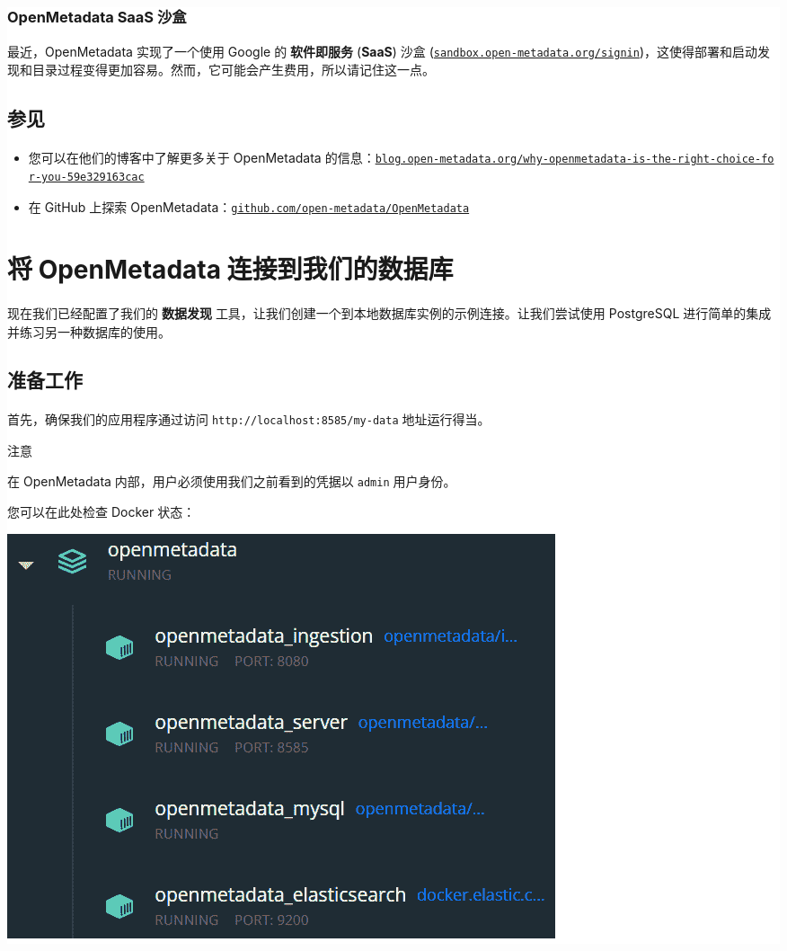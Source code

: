 ### OpenMetadata SaaS 沙盒

最近，OpenMetadata 实现了一个使用 Google 的 **软件即服务** (**SaaS**) 沙盒 ([`sandbox.open-metadata.org/signin`](https://sandbox.open-metadata.org/signin))，这使得部署和启动发现和目录过程变得更加容易。然而，它可能会产生费用，所以请记住这一点。

## 参见

+   您可以在他们的博客中了解更多关于 OpenMetadata 的信息：[`blog.open-metadata.org/why-openmetadata-is-the-right-choice-for-you-59e329163cac`](https://blog.open-metadata.org/why-openmetadata-is-the-right-choice-for-you-59e329163cac)

+   在 GitHub 上探索 OpenMetadata：[`github.com/open-metadata/OpenMetadata`](https://github.com/open-metadata/OpenMetadata)

# 将 OpenMetadata 连接到我们的数据库

现在我们已经配置了我们的 **数据发现** 工具，让我们创建一个到本地数据库实例的示例连接。让我们尝试使用 PostgreSQL 进行简单的集成并练习另一种数据库的使用。

## 准备工作

首先，确保我们的应用程序通过访问 `http://localhost:8585/my-data` 地址运行得当。

注意

在 OpenMetadata 内部，用户必须使用我们之前看到的凭据以 `admin` 用户身份。

您可以在此处检查 Docker 状态：

![图 3.16 – Docker 桌面应用程序中显示活动容器](img/Figure_3.16_B19453.jpg)
